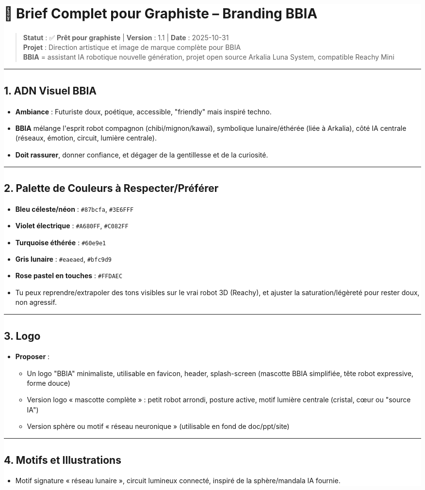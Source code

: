 # 🎨 Brief Complet pour Graphiste – Branding BBIA

> **Statut** : ✅ **Prêt pour graphiste** | **Version** : 1.1 | **Date** : 2025-10-31  
> **Projet** : Direction artistique et image de marque complète pour BBIA  
> **BBIA** = assistant IA robotique nouvelle génération, projet open source Arkalia Luna System, compatible Reachy Mini

---

## 1. ADN Visuel BBIA

- **Ambiance** : Futuriste doux, poétique, accessible, "friendly" mais inspiré techno.

- **BBIA** mélange l'esprit robot compagnon (chibi/mignon/kawaï), symbolique lunaire/éthérée (liée à Arkalia), côté IA centrale (réseaux, émotion, circuit, lumière centrale).

- **Doit rassurer**, donner confiance, et dégager de la gentillesse et de la curiosité.

---

## 2. Palette de Couleurs à Respecter/Préférer

- **Bleu céleste/néon** : `#87bcfa`, `#3E6FFF`

- **Violet électrique** : `#A680FF`, `#C082FF`

- **Turquoise éthérée** : `#60e9e1`

- **Gris lunaire** : `#eaeaed`, `#bfc9d9`

- **Rose pastel en touches** : `#FFDAEC`

- Tu peux reprendre/extrapoler des tons visibles sur le vrai robot 3D (Reachy), et ajuster la saturation/légèreté pour rester doux, non agressif.

---

## 3. Logo

- **Proposer** :

  - Un logo "BBIA" minimaliste, utilisable en favicon, header, splash-screen (mascotte BBIA simplifiée, tête robot expressive, forme douce)

  - Version logo « mascotte complète » : petit robot arrondi, posture active, motif lumière centrale (cristal, cœur ou "source IA")

  - Version sphère ou motif « réseau neuronique » (utilisable en fond de doc/ppt/site)

---

## 4. Motifs et Illustrations

- Motif signature « réseau lunaire », circuit lumineux connecté, inspiré de la sphère/mandala IA fournie.
